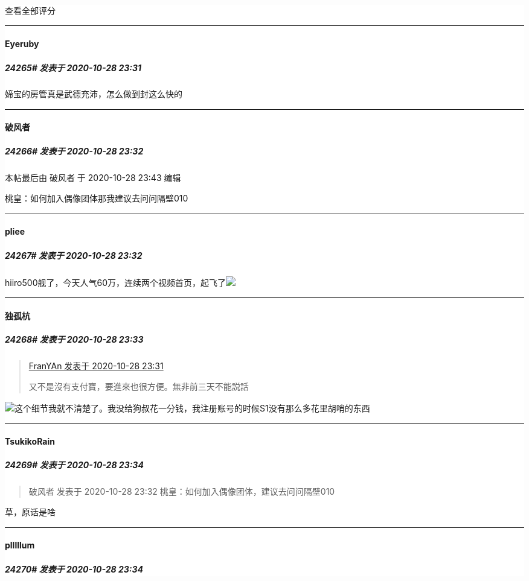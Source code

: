 查看全部评分


*****

####  Eyeruby  
##### 24265#       发表于 2020-10-28 23:31


媂宝的房管真是武德充沛，怎么做到封这么快的


*****

####  破风者  
##### 24266#       发表于 2020-10-28 23:32


 本帖最后由 破风者 于 2020-10-28 23:43 编辑 

桃皇：如何加入偶像团体那我建议去问问隔壁010


*****

####  pliee  
##### 24267#       发表于 2020-10-28 23:32


hiiro500舰了，今天人气60万，连续两个视频首页，起飞了<img src="https://static.saraba1st.com/image/smiley/face2017/018.png" referrerpolicy="no-referrer">


*****

####  独孤杭  
##### 24268#       发表于 2020-10-28 23:33


<blockquote><a href="httphttps://bbs.saraba1st.com/2b/forum.php?mod=redirect&amp;goto=findpost&amp;pid=49209868&amp;ptid=1963398" target="_blank">FranYAn 发表于 2020-10-28 23:31</a>

又不是沒有支付寶，要進來也很方便。無非前三天不能説話</blockquote>
<img src="https://static.saraba1st.com/image/smiley/face2017/068.png" referrerpolicy="no-referrer">这个细节我就不清楚了。我没给狗叔花一分钱，我注册账号的时候S1没有那么多花里胡哨的东西


*****

####  TsukikoRain  
##### 24269#       发表于 2020-10-28 23:34


<blockquote>破风者 发表于 2020-10-28 23:32
桃皇：如何加入偶像团体，建议去问问隔壁010</blockquote>
草，原话是啥


*****

####  plllllum  
##### 24270#       发表于 2020-10-28 23:34
